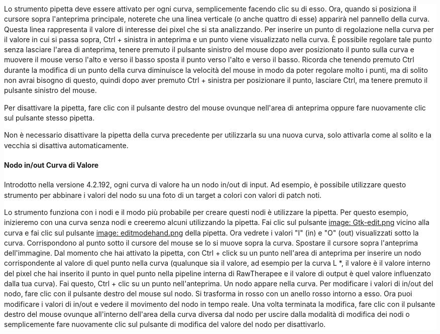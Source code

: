 Lo strumento pipetta deve essere attivato per ogni curva, semplicemente
facendo clic su di esso. Ora, quando si posiziona il cursore sopra
l'anteprima principale, noterete che una linea verticale (o anche
quattro di esse) apparirà nel pannello della curva. Questa linea
rappresenta il valore di interesse dei pixel che si sta analizzando. Per
inserire un punto di regolazione nella curva per il valore in cui si
passa sopra, Ctrl + sinistra in anteprima e un punto viene visualizzato
nella curva. È possibile regolare tale punto senza lasciare l'area di
anteprima, tenere premuto il pulsante sinistro del mouse dopo aver
posizionato il punto sulla curva e muovere il mouse verso l'alto e verso
il basso sposta il punto verso l'alto e verso il basso. Ricorda che
tenendo premuto Ctrl durante la modifica di un punto della curva
diminuisce la velocità del mouse in modo da poter regolare molto i
punti, ma di solito non avrai bisogno di questo, quindi dopo aver
premuto Ctrl + sinistra per posizionare il punto, lasciare Ctrl, ma
tenere premuto il pulsante sinistro del mouse.

Per disattivare la pipetta, fare clic con il pulsante destro del mouse
ovunque nell'area di anteprima oppure fare nuovamente clic sul pulsante
stesso pipetta.

Non è necessario disattivare la pipetta della curva precedente per
utilizzarla su una nuova curva, solo attivarla come al solito e la
vecchia si disattiva automaticamente.



#### Nodo in/out Curva di Valore

Introdotto nella versione 4.2.192, ogni curva di valore ha un nodo
in/out di input. Ad esempio, è possibile utilizzare questo strumento per
abbinare i valori del nodo su una foto di un target a colori con valori
di patch noti.

Lo strumento funziona con i nodi e il modo più probabile per creare
questi nodi è utilizzare la pipetta. Per questo esempio, inizieremo con
una curva senza nodi e creeremo alcuni utilizzando la pipetta. Fai clic
sul pulsante [image: Gtk-edit.png](image:_Gtk-edit.png "wikilink")
vicino alla curva e fai clic sul pulsante [image:
editmodehand.png](image:_editmodehand.png "wikilink") della pipetta. Ora
vedrete i valori "I" (in) e "O" (out) visualizzati sotto la curva.
Corrispondono al punto sotto il cursore del mouse se lo si muove sopra
la curva. Spostare il cursore sopra l'anteprima dell'immagine. Dal
momento che hai attivato la pipetta, con Ctrl + click su un punto
nell'area di anteprima per inserire un nodo corrispondente al valore di
quel punto nella curva (qualunque sia il valore, ad esempio per la curva
L \*, il valore è il valore interno del pixel che hai inserito il punto
in quel punto nella pipeline interna di RawTherapee e il valore di
output è quel valore influenzato dalla tua curva). Fai questo, Ctrl +
clic su un punto nell'anteprima. Un nodo appare nella curva. Per
modificare i valori di in/out del nodo, fare clic con il pulsante destro
del mouse sul nodo. Si trasforma in rosso con un anello rosso intorno a
esso. Ora puoi modificare i valori di in/out e vedere il movimento del
nodo in tempo reale. Una volta terminata la modifica, fare clic con il
pulsante destro del mouse ovunque all'interno dell'area della curva
diversa dal nodo per uscire dalla modalità di modifica dei nodi o
semplicemente fare nuovamente clic sul pulsante di modifica del valore
del nodo per disattivarlo.
